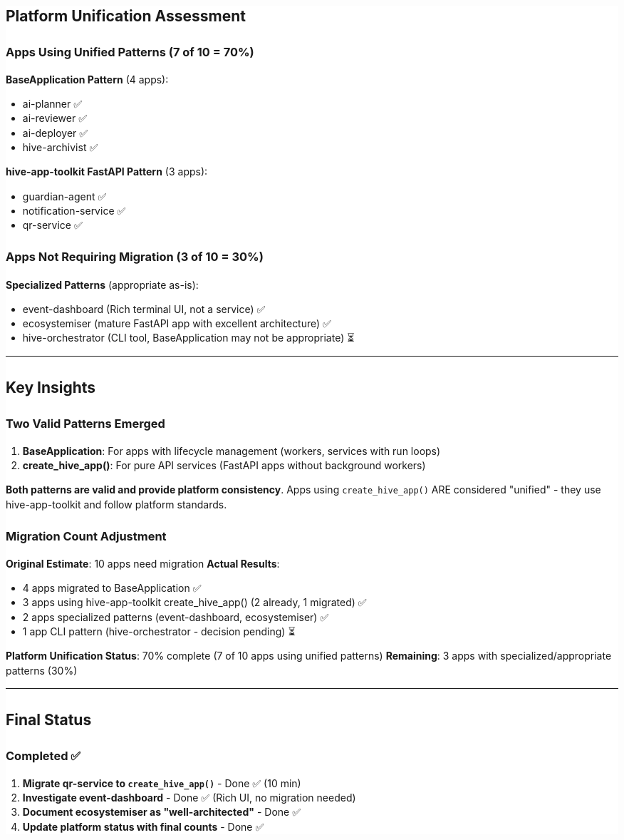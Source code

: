 
## Platform Unification Assessment

### Apps Using Unified Patterns (7 of 10 = 70%)

**BaseApplication Pattern** (4 apps):
- ai-planner ✅
- ai-reviewer ✅
- ai-deployer ✅
- hive-archivist ✅

**hive-app-toolkit FastAPI Pattern** (3 apps):
- guardian-agent ✅
- notification-service ✅
- qr-service ✅

### Apps Not Requiring Migration (3 of 10 = 30%)

**Specialized Patterns** (appropriate as-is):
- event-dashboard (Rich terminal UI, not a service) ✅
- ecosystemiser (mature FastAPI app with excellent architecture) ✅
- hive-orchestrator (CLI tool, BaseApplication may not be appropriate) ⏳

---

## Key Insights

### Two Valid Patterns Emerged

1. **BaseApplication**: For apps with lifecycle management (workers, services with run loops)
2. **create_hive_app()**: For pure API services (FastAPI apps without background workers)

**Both patterns are valid and provide platform consistency**. Apps using `create_hive_app()` ARE considered "unified" - they use hive-app-toolkit and follow platform standards.

### Migration Count Adjustment

**Original Estimate**: 10 apps need migration
**Actual Results**:
- 4 apps migrated to BaseApplication ✅
- 3 apps using hive-app-toolkit create_hive_app() (2 already, 1 migrated) ✅
- 2 apps specialized patterns (event-dashboard, ecosystemiser) ✅
- 1 app CLI pattern (hive-orchestrator - decision pending) ⏳

**Platform Unification Status**: 70% complete (7 of 10 apps using unified patterns)
**Remaining**: 3 apps with specialized/appropriate patterns (30%)

---

## Final Status

### Completed ✅
1. **Migrate qr-service to `create_hive_app()`** - Done ✅ (10 min)
2. **Investigate event-dashboard** - Done ✅ (Rich UI, no migration needed)
3. **Document ecosystemiser as "well-architected"** - Done ✅
4. **Update platform status with final counts** - Done ✅
